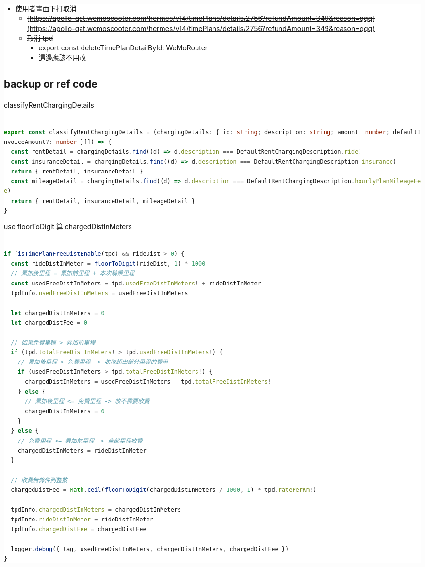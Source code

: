 
- ~~使用者畫面下打取消~~
  - ~~[https://apollo-qat.wemoscooter.com/hermes/v14/timePlans/details/2756?refundAmount=349&reason=qqq](https://apollo-qat.wemoscooter.com/hermes/v14/timePlans/details/2756?refundAmount=349&reason=qqq)~~
  - ~~取消 tpd~~
    - ~~export const deleteTimePlanDetailById: WeMoRouter~~
    - ~~這邊應該不用改~~

## backup or ref code

classifyRentChargingDetails

```ts fold

export const classifyRentChargingDetails = (chargingDetails: { id: string; description: string; amount: number; defaultInvoiceAmount?: number }[]) => {
  const rentDetail = chargingDetails.find((d) => d.description === DefaultRentChargingDescription.ride)
  const insuranceDetail = chargingDetails.find((d) => d.description === DefaultRentChargingDescription.insurance)
  return { rentDetail, insuranceDetail }
  const mileageDetail = chargingDetails.find((d) => d.description === DefaultRentChargingDescription.hourlyPlanMileageFee)
  return { rentDetail, insuranceDetail, mileageDetail }
}
```

use floorToDigit 算 chargedDistInMeters

```ts fold

if (isTimePlanFreeDistEnable(tpd) && rideDist > 0) {
  const rideDistInMeter = floorToDigit(rideDist, 1) * 1000
  // 累加後里程 = 累加前里程 + 本次騎乘里程
  const usedFreeDistInMeters = tpd.usedFreeDistInMeters! + rideDistInMeter
  tpdInfo.usedFreeDistInMeters = usedFreeDistInMeters

  let chargedDistInMeters = 0
  let chargedDistFee = 0

  // 如果免費里程 > 累加前里程
  if (tpd.totalFreeDistInMeters! > tpd.usedFreeDistInMeters!) {
    // 累加後里程 > 免費里程 -> 收取超出部分里程的費用
    if (usedFreeDistInMeters > tpd.totalFreeDistInMeters!) {
      chargedDistInMeters = usedFreeDistInMeters - tpd.totalFreeDistInMeters!
    } else {
      // 累加後里程 <= 免費里程 -> 收不需要收費
      chargedDistInMeters = 0
    }
  } else {
    // 免費里程 <= 累加前里程 -> 全部里程收費
    chargedDistInMeters = rideDistInMeter
  }

  // 收費無條件到整數
  chargedDistFee = Math.ceil(floorToDigit(chargedDistInMeters / 1000, 1) * tpd.ratePerKm!)

  tpdInfo.chargedDistInMeters = chargedDistInMeters
  tpdInfo.rideDistInMeter = rideDistInMeter
  tpdInfo.chargedDistFee = chargedDistFee

  logger.debug({ tag, usedFreeDistInMeters, chargedDistInMeters, chargedDistFee })
}

```